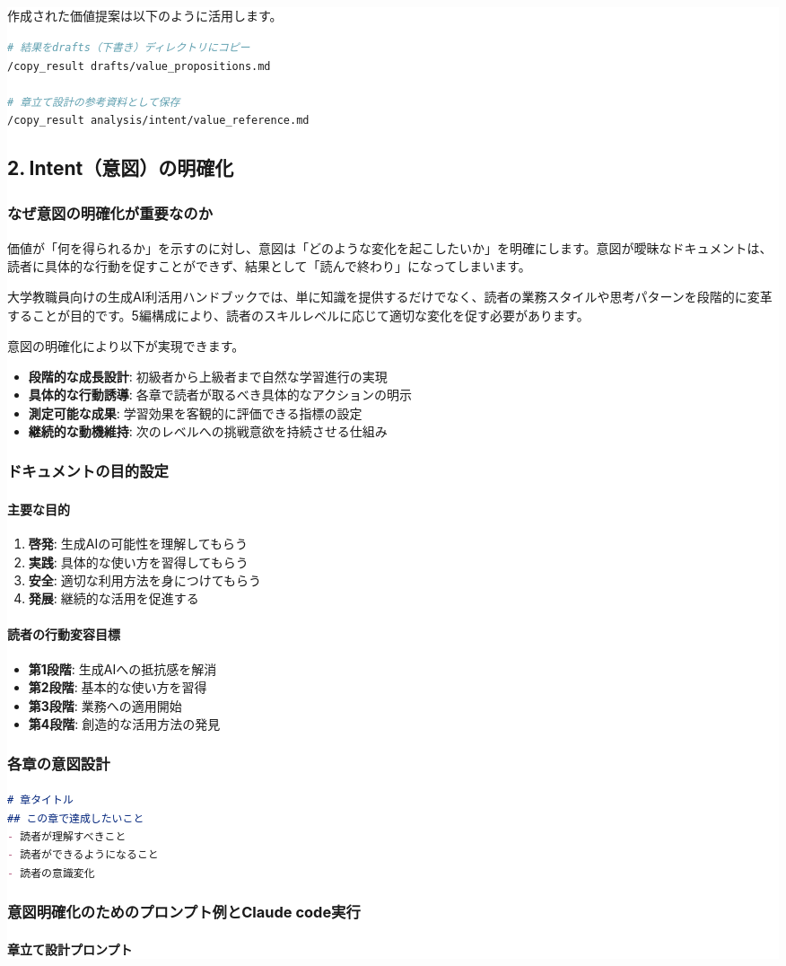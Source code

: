 作成された価値提案は以下のように活用します。

```bash
# 結果をdrafts（下書き）ディレクトリにコピー
/copy_result drafts/value_propositions.md

# 章立て設計の参考資料として保存
/copy_result analysis/intent/value_reference.md
```

## 2. Intent（意図）の明確化

### なぜ意図の明確化が重要なのか

価値が「何を得られるか」を示すのに対し、意図は「どのような変化を起こしたいか」を明確にします。意図が曖昧なドキュメントは、読者に具体的な行動を促すことができず、結果として「読んで終わり」になってしまいます。

大学教職員向けの生成AI利活用ハンドブックでは、単に知識を提供するだけでなく、読者の業務スタイルや思考パターンを段階的に変革することが目的です。5編構成により、読者のスキルレベルに応じて適切な変化を促す必要があります。

意図の明確化により以下が実現できます。
- **段階的な成長設計**: 初級者から上級者まで自然な学習進行の実現
- **具体的な行動誘導**: 各章で読者が取るべき具体的なアクションの明示
- **測定可能な成果**: 学習効果を客観的に評価できる指標の設定
- **継続的な動機維持**: 次のレベルへの挑戦意欲を持続させる仕組み

### ドキュメントの目的設定

#### 主要な目的
1. **啓発**: 生成AIの可能性を理解してもらう
2. **実践**: 具体的な使い方を習得してもらう
3. **安全**: 適切な利用方法を身につけてもらう
4. **発展**: 継続的な活用を促進する

#### 読者の行動変容目標
- **第1段階**: 生成AIへの抵抗感を解消
- **第2段階**: 基本的な使い方を習得
- **第3段階**: 業務への適用開始
- **第4段階**: 創造的な活用方法の発見

### 各章の意図設計
```markdown
# 章タイトル
## この章で達成したいこと
- 読者が理解すべきこと
- 読者ができるようになること
- 読者の意識変化
```

### 意図明確化のためのプロンプト例とClaude code実行

#### 章立て設計プロンプト
